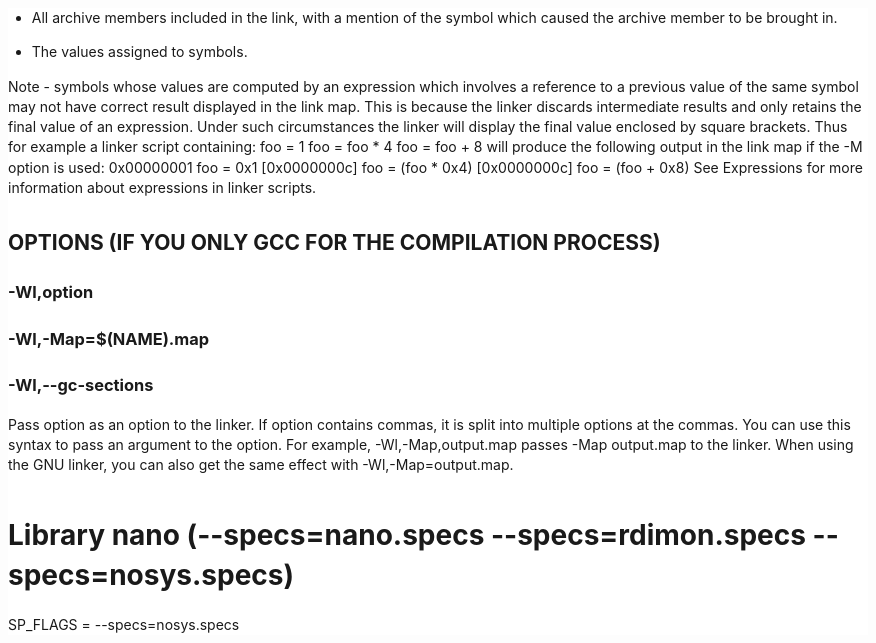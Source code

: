 - All archive members included in the link, with a mention of the symbol which
caused the archive member to be brought in.

- The values assigned to symbols.

Note - symbols whose values are computed by an expression which involves a
reference to a previous value of the same symbol may not have correct result
displayed in the link map. This is because the linker discards intermediate
results and only retains the final value of an expression. Under such
circumstances the linker will display the final value enclosed by square
brackets. Thus for example a linker script containing:
foo = 1
foo = foo * 4
foo = foo + 8
will produce the following output in the link map if the -M option is used:
 0x00000001                 foo = 0x1
[0x0000000c]                foo = (foo * 0x4)
[0x0000000c]                foo = (foo + 0x8)
See Expressions for more information about expressions in linker scripts.


## OPTIONS (IF YOU ONLY GCC FOR THE COMPILATION PROCESS)
### -Wl,option
### -Wl,-Map=$(NAME).map
### -Wl,--gc-sections
Pass option as an option to the linker. If option contains commas, it is split
into multiple options at the commas. You can use this syntax to pass an
argument to the option. For example, -Wl,-Map,output.map passes -Map output.map
to the linker. When using the GNU linker, you can also get the same effect
with -Wl,-Map=output.map.

# Library nano (--specs=nano.specs --specs=rdimon.specs --specs=nosys.specs)
SP_FLAGS = --specs=nosys.specs
